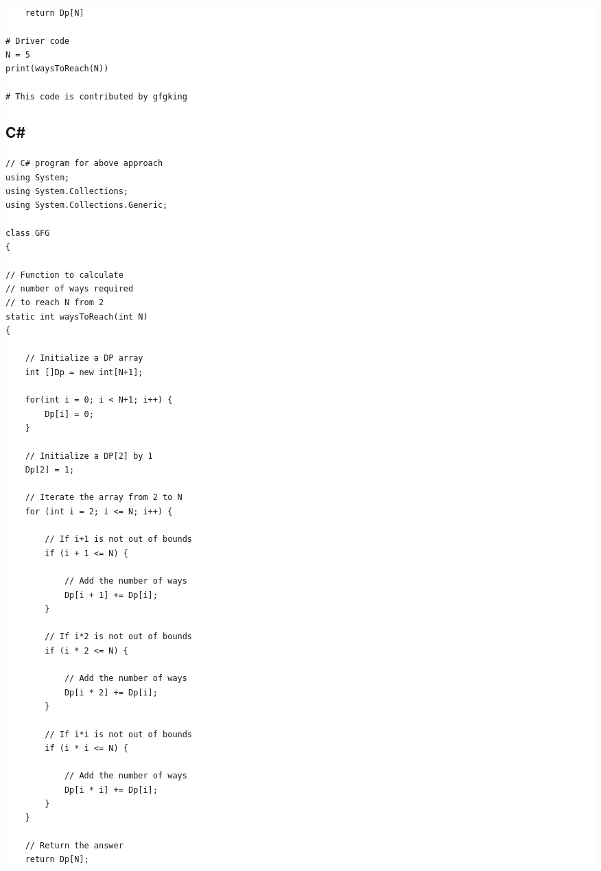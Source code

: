 ```
    return Dp[N]

# Driver code
N = 5
print(waysToReach(N))

# This code is contributed by gfgking
```

## C#

```
// C# program for above approach
using System;
using System.Collections;
using System.Collections.Generic;

class GFG
{

// Function to calculate
// number of ways required
// to reach N from 2
static int waysToReach(int N)
{

    // Initialize a DP array
    int []Dp = new int[N+1];

    for(int i = 0; i < N+1; i++) {
        Dp[i] = 0;
    }

    // Initialize a DP[2] by 1
    Dp[2] = 1;

    // Iterate the array from 2 to N
    for (int i = 2; i <= N; i++) {

        // If i+1 is not out of bounds
        if (i + 1 <= N) {

            // Add the number of ways
            Dp[i + 1] += Dp[i];
        }

        // If i*2 is not out of bounds
        if (i * 2 <= N) {

            // Add the number of ways
            Dp[i * 2] += Dp[i];
        }

        // If i*i is not out of bounds
        if (i * i <= N) {

            // Add the number of ways
            Dp[i * i] += Dp[i];
        }
    }

    // Return the answer
    return Dp[N];
```